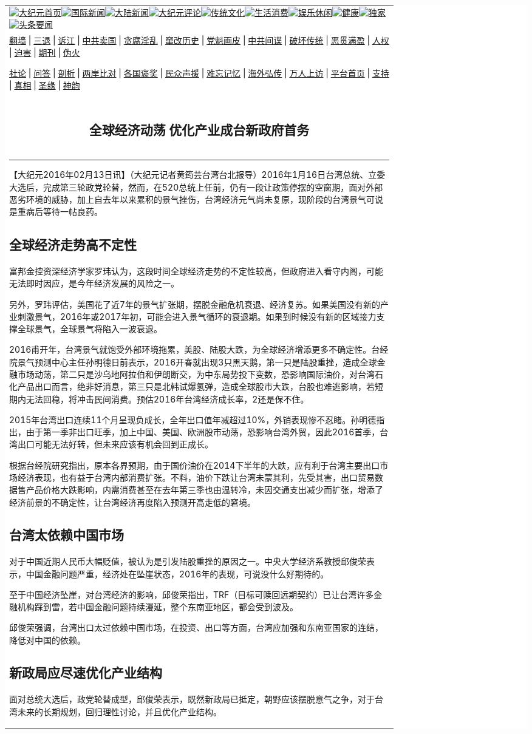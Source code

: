 <a name="1" id="1" target="_blank"></a><span id="1"></span>
<table align=center border="0"><tr><td colspan="2" VALIGN=TOP><a href="https://github.com/19920513/djy/blob/master/gb/nf1351518.md#1"><img src="https://raw.githubusercontent.com/19920513/www/master/t/djy/1.jpg" title="大纪元首页" alt="大纪元首页"></a><a href="https://github.com/19920513/djy/blob/master/gb/n24hr.md#1"><img src="https://raw.githubusercontent.com/19920513/www/master/t/djy/3.jpg" title="国际新闻" alt="国际新闻"></a><a href="https://github.com/19920513/djy/blob/master/gb/nsc413.md#1"><img src="https://raw.githubusercontent.com/19920513/www/master/t/djy/4.jpg" title="大陆新闻" alt="大陆新闻"></a><a href="https://github.com/19920513/djy/blob/master/gb/news392.md#1"><img src="https://raw.githubusercontent.com/19920513/www/master/t/djy/5.jpg" title="大纪元评论" alt="大纪元评论"></a><a href="https://github.com/19920513/djy/blob/master/gb/news2007.md#1"><img src="https://raw.githubusercontent.com/19920513/www/master/t/djy/6.jpg" title="传统文化" alt="传统文化"></a><a href="https://github.com/19920513/djy/blob/master/gb/news2008.md#1"><img src="https://raw.githubusercontent.com/19920513/www/master/t/djy/7.jpg" title="生活消费" alt="生活消费"></a><a href="https://github.com/19920513/djy/blob/master/gb/ncyule.md#1"><img src="https://raw.githubusercontent.com/19920513/www/master/t/djy/8.jpg" title="娱乐休闲" alt="娱乐休闲"></a><a href="https://github.com/19920513/djy/blob/master/gb/nsc1002.md#1"><img src="https://raw.githubusercontent.com/19920513/www/master/t/djy/9.jpg" title="健康" alt="健康"></a><a href="https://github.com/19920513/djy/blob/master/gb/nf6092.md#1"><img src="https://raw.githubusercontent.com/19920513/www/master/t/djy/10a.jpg" title="独家" alt="独家"></a><a href="https://github.com/19920513/djy/blob/master/gb/nf4514.md#1"><img src="https://raw.githubusercontent.com/19920513/www/master/t/djy/12a.jpg" title="头条要闻" alt="头条要闻"></a></td></tr>
<tr><td colspan="2" VALIGN=TOP><a target="_blank" href="https://github.com/19920513/www/blob/master/README.md?zsrh#1">翻墙</a> | <a target="_blank" href="https://github.com/19920513/djy/blob/master/gb/nf5657.md#1">三退</a> | <a target="_blank" href="https://github.com/19920513/djy/blob/master/gb/nf6124.md#1">诉江</a> | <a target="_blank" href="https://github.com/19920513/djy/blob/master/gb/nf1176117.md#1">中共卖国</a> | <a target="_blank" href="https://github.com/19920513/djy/blob/master/gb/nf5773.md#1">贪腐淫乱</a> | <a target="_blank" href="https://github.com/19920513/djy/blob/master/gb/nf1176115.md#1">窜改历史</a> | <a target="_blank" href="https://github.com/19920513/djy/blob/master/gb/nf1176107.md#1">党魁画皮</a> | <a target="_blank" href="https://github.com/19920513/djy/blob/master/gb/nf1320400.md#1">中共间谍</a> | <a target="_blank" href="https://github.com/19920513/djy/blob/master/gb/nf1176114.md#1">破坏传统</a> | <a target="_blank" href="https://github.com/19920513/ntdtv/blob/master/gb/prog447_1.md#1">恶贯满盈</a> | <a target="_blank" href="https://github.com/19920513/djy/blob/master/gb/ncid278.md#1">人权</a> | <a target="_blank" href="https://github.com/19920513/djy/blob/master/gb/nf1176111.md#1">迫害</a> | <a target="_blank" href="https://gitlab.com/szzdlab/mh-qikan/blob/master/README.md#1">期刊</a> | <a target="_blank" href="https://github.com/19920513/djy/blob/master/gb/nf5562.md#1">伪火</a></p><p><a target="_blank" href="https://github.com/19920513/djy/blob/master/gb/9p.md#1">社论</a> | <a target="_blank" href="https://github.com/19920513/djy/blob/master/gb/nf4378.md#1">问答</a> | <a target="_blank" href="https://github.com/19920513/djy/blob/master/gb/nf5792.md#1">剖析</a> | <a target="_blank" href="https://github.com/19920513/djy/blob/master/gb/nf5735.md#1">两岸比对</a> | <a target="_blank" href="https://github.com/19920513/djy/blob/master/gb/nf6119.md#1">各国褒奖</a> | <a target="_blank" href="https://github.com/19920513/djy/blob/master/gb/nf6120.md#1">民众声援</a> | <a target="_blank" href="https://github.com/19920513/djy/blob/master/gb/nf1188594.md#1">难忘记忆</a> | <a target="_blank" href="https://github.com/19920513/djy/blob/master/gb/nf3180.md#1">海外弘传</a> | <a target="_blank" href="https://github.com/19920513/djy/blob/master/gb/nf5410.md#1">万人上访</a> | <a target="_blank" href="https://github.com/19920513/www/blob/master/README.md?zsrh#1">平台首页</a> | <a target="_blank" href="https://github.com/19920513/djy/blob/master/gb/nf4386.md#1">支持</a> | <a target="_blank" href="https://github.com/19920513/djy/blob/master/gb/nf4389.md#1">真相</a> | <a target="_blank" href="https://github.com/19920513/djy/blob/master/gb/nf5790.md#1">圣缘</a> | <a target="_blank" href="https://github.com/19920513/djy/blob/master/gb/nf4786.md#1">神韵</a></td></tr>
<tr><td VALIGN=TOP width="626"><h2 align=center>全球经济动荡 优化产业成台新政府首务</h2>
<h6></h6>
<hr>
<p>【大纪元2016年02月13日讯】（大纪元记者黄筠芸台湾台北报导）2016年1月16日台湾总统、立委大选后，完成第三轮政党轮替，然而，在520总统上任前，仍有一段让政策停摆的空窗期，面对外部恶劣环境的威胁，加上自去年以来累积的景气挫伤，台湾经济元气尚未复原，现阶段的台湾景气可说是重病后等待一帖良药。 </p>
<p><h2> 全球经济走势高不定性</h2>
<p>富邦金控资深经济学家罗玮认为，这段时间全球经济走势的不定性较高，但政府进入看守内阁，可能无法即时因应，是今年经济发展的风险之一。</p>
<p>另外，罗玮评估，美国花了近7年的景气扩张期，摆脱金融危机衰退、经济复苏。如果美国没有新的产业刺激景气，2016年或2017年初，可能会进入景气循环的衰退期。如果到时候没有新的区域接力支撑全球景气，全球景气将陷入一波衰退。</p>
<p>2016甫开年，台湾景气就饱受外部环境拖累，美股、陆股大跌，为全球经济增添更多不确定性。台经院景气预测中心主任孙明德日前表示，2016开春就出现3只黑天鹅，第一只是陆股重挫，造成全球金融市场动荡，第二只是沙乌地阿拉伯和伊朗断交，为中东局势投下变数，恐影响国际油价，对台湾石化产品出口而言，绝非好消息，第三只是北韩试爆氢弹，造成全球股市大跌，台股也难逃影响，若短期内无法回稳，将冲击民间消费。预估2016年台湾经济成长率，2还是保不住。</p>
<p>2015年台湾出口连续11个月呈现负成长，全年出口值年减超过10%，外销表现惨不忍睹。孙明德指出，由于第一季非出口旺季，加上中国、美国、欧洲股市动荡，恐影响台湾外贸，因此2016首季，台湾出口可能无法好转，但未来应该有机会回到正成长。</p>
<p>根据台经院研究指出，原本各界预期，由于国价油价在2014下半年的大跌，应有利于台湾主要出口市场经济表现，也有益于台湾内部消费扩张。不料，油价下跌让台湾未蒙其利，先受其害，出口贸易数据售产品价格大跌影响，内需消费甚至在去年第三季也由温转冷，未因交通支出减少而扩张，增添了经济前景的不确定性，让台湾经济再度陷入预测开高走低的窘境。</p>
<p><h2>台湾太依赖中国市场</h2>
<p>对于中国近期人民币大幅贬值，被认为是引发陆股重挫的原因之一。中央大学经济系教授邱俊荣表示，中国金融问题严重，经济处在坠崖状态，2016年的表现，可说没什么好期待的。</p>
<p>至于中国经济坠崖，对台湾经济的影响，邱俊荣指出，TRF（目标可赎回远期契约）已让台湾许多金融机构踩到雷，若中国金融问题持续漫延，整个东南亚地区，都会受到波及。</p>
<p>邱俊荣强调，台湾出口太过依赖中国市场，在投资、出口等方面，台湾应加强和东南亚国家的连结，降低对中国的依赖。</p>
<p><h2>新政局应尽速优化产业结构</h2>
<p>面对总统大选后，政党轮替成型，邱俊荣表示，既然新政局已抵定，朝野应该摆脱意气之争，对于台湾未来的长期规划，回归理性讨论，并且优化产业结构。</p>